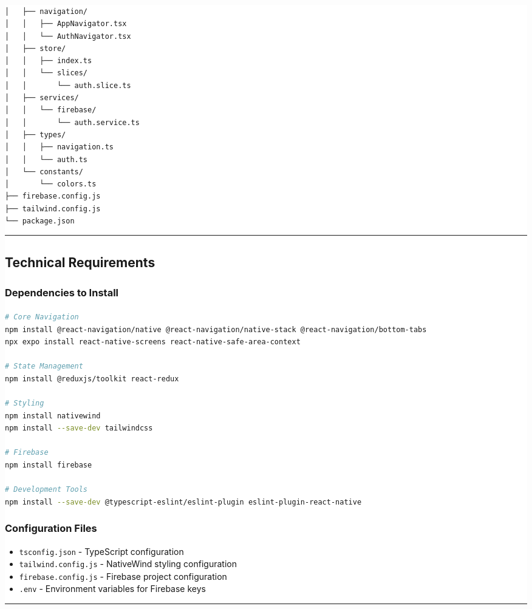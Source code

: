 ```
│   ├── navigation/
│   │   ├── AppNavigator.tsx
│   │   └── AuthNavigator.tsx
│   ├── store/
│   │   ├── index.ts
│   │   └── slices/
│   │       └── auth.slice.ts
│   ├── services/
│   │   └── firebase/
│   │       └── auth.service.ts
│   ├── types/
│   │   ├── navigation.ts
│   │   └── auth.ts
│   └── constants/
│       └── colors.ts
├── firebase.config.js
├── tailwind.config.js
└── package.json
```

---

## **Technical Requirements**

### **Dependencies to Install**
```bash
# Core Navigation
npm install @react-navigation/native @react-navigation/native-stack @react-navigation/bottom-tabs
npx expo install react-native-screens react-native-safe-area-context

# State Management
npm install @reduxjs/toolkit react-redux

# Styling
npm install nativewind
npm install --save-dev tailwindcss

# Firebase
npm install firebase

# Development Tools
npm install --save-dev @typescript-eslint/eslint-plugin eslint-plugin-react-native
```

### **Configuration Files**
- `tsconfig.json` - TypeScript configuration
- `tailwind.config.js` - NativeWind styling configuration  
- `firebase.config.js` - Firebase project configuration
- `.env` - Environment variables for Firebase keys

---